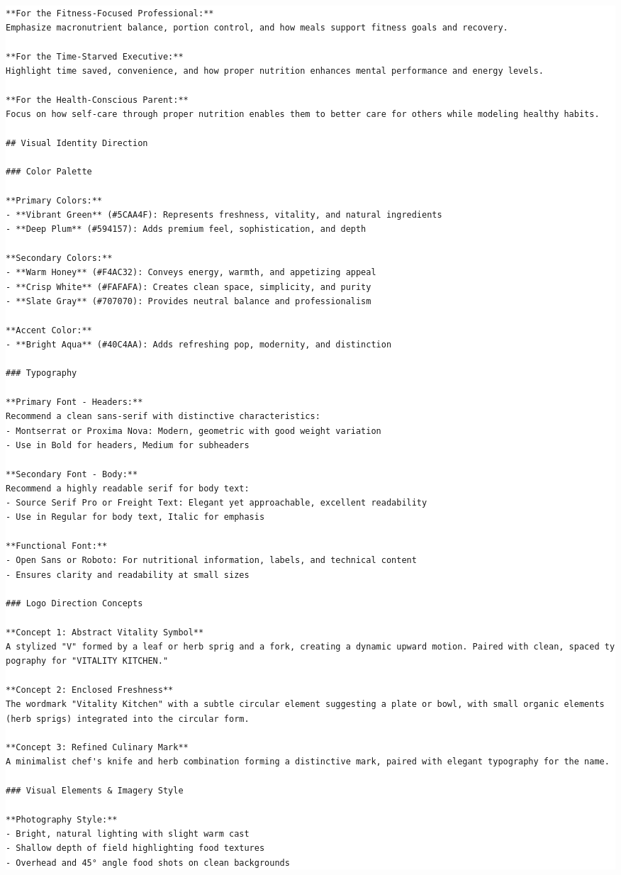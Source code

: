 ```
**For the Fitness-Focused Professional:**
Emphasize macronutrient balance, portion control, and how meals support fitness goals and recovery.

**For the Time-Starved Executive:**
Highlight time saved, convenience, and how proper nutrition enhances mental performance and energy levels.

**For the Health-Conscious Parent:**
Focus on how self-care through proper nutrition enables them to better care for others while modeling healthy habits.

## Visual Identity Direction

### Color Palette

**Primary Colors:**
- **Vibrant Green** (#5CAA4F): Represents freshness, vitality, and natural ingredients
- **Deep Plum** (#594157): Adds premium feel, sophistication, and depth

**Secondary Colors:**
- **Warm Honey** (#F4AC32): Conveys energy, warmth, and appetizing appeal
- **Crisp White** (#FAFAFA): Creates clean space, simplicity, and purity
- **Slate Gray** (#707070): Provides neutral balance and professionalism

**Accent Color:**
- **Bright Aqua** (#40C4AA): Adds refreshing pop, modernity, and distinction

### Typography

**Primary Font - Headers:**
Recommend a clean sans-serif with distinctive characteristics:
- Montserrat or Proxima Nova: Modern, geometric with good weight variation
- Use in Bold for headers, Medium for subheaders

**Secondary Font - Body:**
Recommend a highly readable serif for body text:
- Source Serif Pro or Freight Text: Elegant yet approachable, excellent readability
- Use in Regular for body text, Italic for emphasis

**Functional Font:**
- Open Sans or Roboto: For nutritional information, labels, and technical content
- Ensures clarity and readability at small sizes

### Logo Direction Concepts

**Concept 1: Abstract Vitality Symbol**
A stylized "V" formed by a leaf or herb sprig and a fork, creating a dynamic upward motion. Paired with clean, spaced typography for "VITALITY KITCHEN."

**Concept 2: Enclosed Freshness**
The wordmark "Vitality Kitchen" with a subtle circular element suggesting a plate or bowl, with small organic elements (herb sprigs) integrated into the circular form.

**Concept 3: Refined Culinary Mark**
A minimalist chef's knife and herb combination forming a distinctive mark, paired with elegant typography for the name.

### Visual Elements & Imagery Style

**Photography Style:**
- Bright, natural lighting with slight warm cast
- Shallow depth of field highlighting food textures
- Overhead and 45° angle food shots on clean backgrounds
```